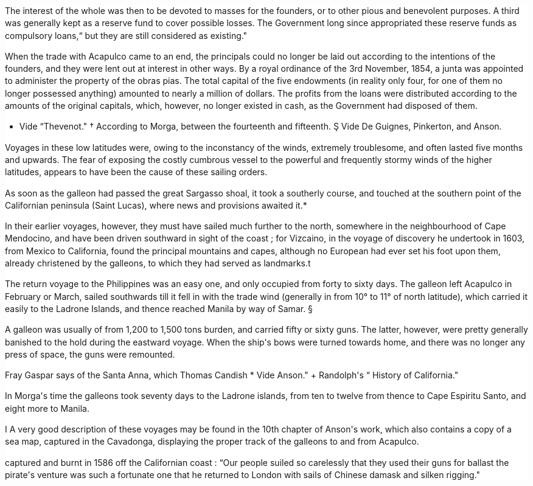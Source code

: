 The interest of the whole was then to be devoted to masses for the founders, or to other pious and benevolent purposes. A third was generally kept as a reserve fund to cover possible losses. The Government long since appropriated these reserve funds as compulsory loans,“ but they are still considered as existing."

When the trade with Acapulco came to an end, the principals could no longer be laid out according to the intentions of the founders, and they were lent out at interest in other ways. By a royal ordinance of the 3rd November, 1854, a junta was appointed to administer the property of the obras pias. The total capital of the five endowments (in reality only four, for one of them no longer possessed anything) amounted to nearly a million of dollars. The profits from the loans were distributed according to the amounts of the original capitals, which, however, no longer existed in cash, as the Government had disposed of them.

* Vide “Thevenot." 
† According to Morga, between the fourteenth and fifteenth. 
Ş Vide De Guignes, Pinkerton, and Anson. 


Voyages in these low latitudes were, owing to the inconstancy of the winds, extremely troublesome, and often lasted five months and upwards. The fear of exposing the costly cumbrous vessel to the powerful and frequently stormy winds of the higher latitudes, appears to have been the cause of these sailing orders.

As soon as the galleon had passed the great Sargasso shoal, it took a southerly course, and touched at the southern point of the Californian peninsula (Saint Lucas), where news and provisions awaited it.* 

In their earlier voyages, however, they must have sailed much further to the north, somewhere in the neighbourhood of Cape Mendocino, and have been driven southward in sight of the coast ; for Vizcaino, in the voyage of discovery he undertook in 1603, from Mexico to California, found the principal mountains and capes, although no European had ever set his foot upon them, already christened by the galleons, to which they had served as landmarks.t

The return voyage to the Philippines was an easy one, and only occupied from forty to sixty days. The galleon left Acapulco in February or March, sailed southwards till it fell in with the trade wind (generally in from 10° to 11° of north latitude), which carried it easily to the Ladrone Islands, and thence reached Manila by way of Samar. §

A galleon was usually of from 1,200 to 1,500 tons burden, and carried fifty or sixty guns. The latter, however, were pretty generally banished to the hold during the eastward voyage. When the ship's bows were turned towards home, and there was no longer any press of space, the guns were remounted.

Fray Gaspar says of the Santa Anna, which Thomas Candish * Vide Anson." + Randolph's “ History of California."

In Morga's time the galleons took seventy days to the Ladrone islands, from ten to twelve from thence to Cape Espiritu Santo, and eight more to Manila.

I A very good description of these voyages may be found in the 10th chapter of Anson's work, which also contains a copy of a sea map, captured in the Cavadonga, displaying the proper track of the galleons to and from Acapulco.


captured and burnt in 1586 off the Californian coast : “Our people suiled so carelessly that they used their guns for ballast the pirate's venture was such a fortunate one that he returned to London with sails of Chinese damask and silken rigging." 
